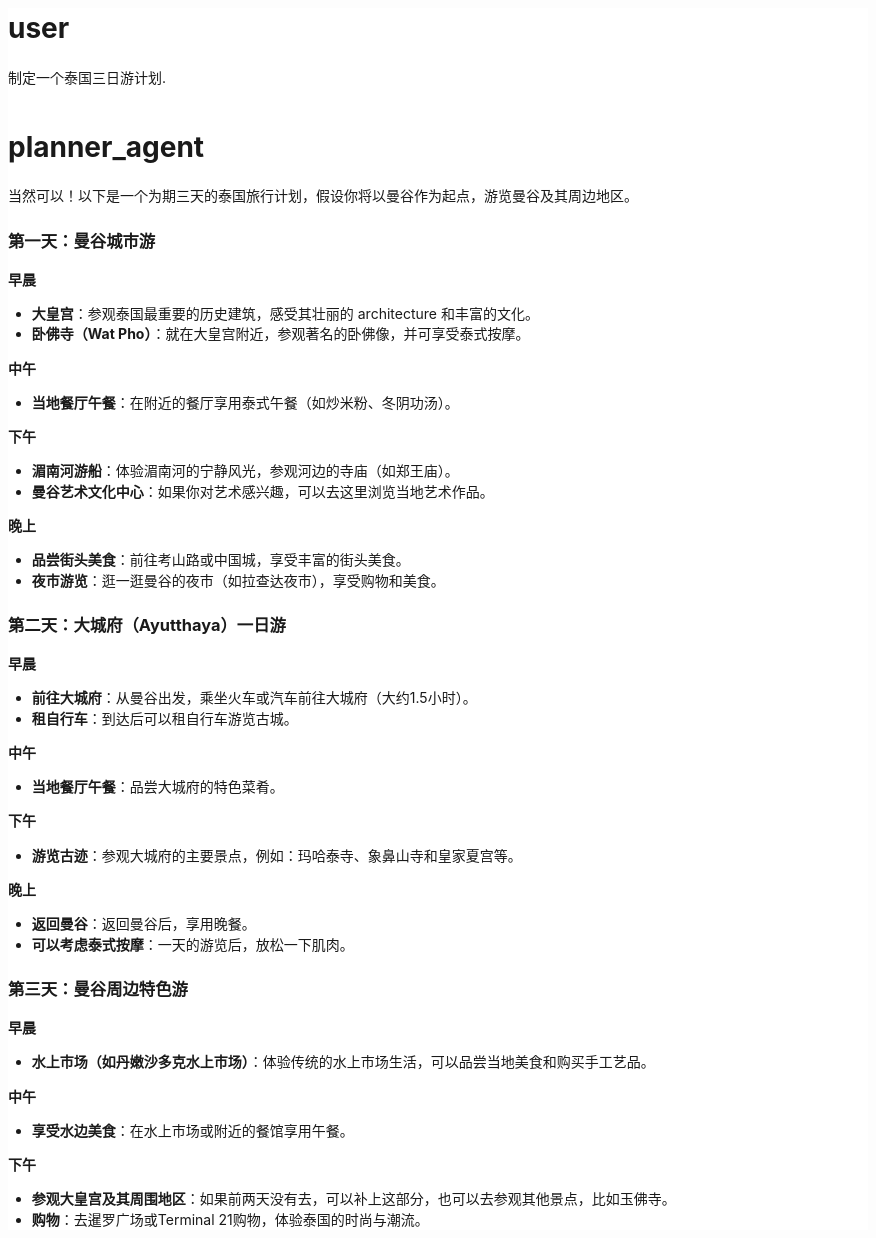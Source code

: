 # user 
制定一个泰国三日游计划.
# planner_agent 
当然可以！以下是一个为期三天的泰国旅行计划，假设你将以曼谷作为起点，游览曼谷及其周边地区。

### 第一天：曼谷城市游

**早晨**  
- **大皇宫**：参观泰国最重要的历史建筑，感受其壮丽的 architecture 和丰富的文化。
- **卧佛寺（Wat Pho）**：就在大皇宫附近，参观著名的卧佛像，并可享受泰式按摩。

**中午**  
- **当地餐厅午餐**：在附近的餐厅享用泰式午餐（如炒米粉、冬阴功汤）。

**下午**  
- **湄南河游船**：体验湄南河的宁静风光，参观河边的寺庙（如郑王庙）。
- **曼谷艺术文化中心**：如果你对艺术感兴趣，可以去这里浏览当地艺术作品。

**晚上**  
- **品尝街头美食**：前往考山路或中国城，享受丰富的街头美食。
- **夜市游览**：逛一逛曼谷的夜市（如拉查达夜市），享受购物和美食。



### 第二天：大城府（Ayutthaya）一日游

**早晨**  
- **前往大城府**：从曼谷出发，乘坐火车或汽车前往大城府（大约1.5小时）。
- **租自行车**：到达后可以租自行车游览古城。

**中午**  
- **当地餐厅午餐**：品尝大城府的特色菜肴。

**下午**  
- **游览古迹**：参观大城府的主要景点，例如：玛哈泰寺、象鼻山寺和皇家夏宫等。

**晚上**  
- **返回曼谷**：返回曼谷后，享用晚餐。
- **可以考虑泰式按摩**：一天的游览后，放松一下肌肉。



### 第三天：曼谷周边特色游

**早晨**  
- **水上市场（如丹嫩沙多克水上市场）**：体验传统的水上市场生活，可以品尝当地美食和购买手工艺品。

**中午**  
- **享受水边美食**：在水上市场或附近的餐馆享用午餐。

**下午**  
- **参观大皇宫及其周围地区**：如果前两天没有去，可以补上这部分，也可以去参观其他景点，比如玉佛寺。
- **购物**：去暹罗广场或Terminal 21购物，体验泰国的时尚与潮流。

